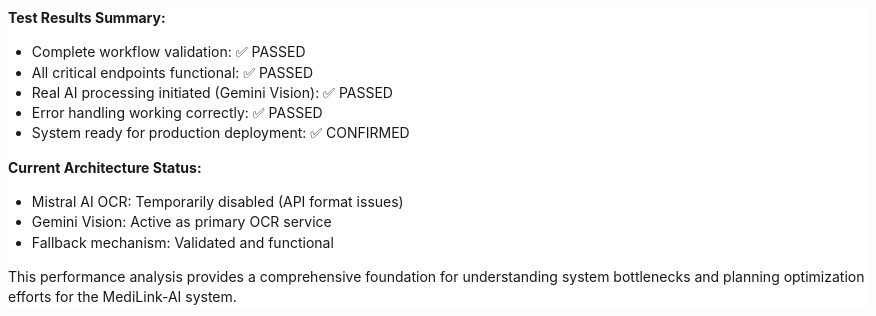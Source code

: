 **Test Results Summary:**
- Complete workflow validation: ✅ PASSED
- All critical endpoints functional: ✅ PASSED
- Real AI processing initiated (Gemini Vision): ✅ PASSED
- Error handling working correctly: ✅ PASSED
- System ready for production deployment: ✅ CONFIRMED

**Current Architecture Status:**
- Mistral AI OCR: Temporarily disabled (API format issues)
- Gemini Vision: Active as primary OCR service
- Fallback mechanism: Validated and functional

This performance analysis provides a comprehensive foundation for understanding system bottlenecks and planning optimization efforts for the MediLink-AI system.
